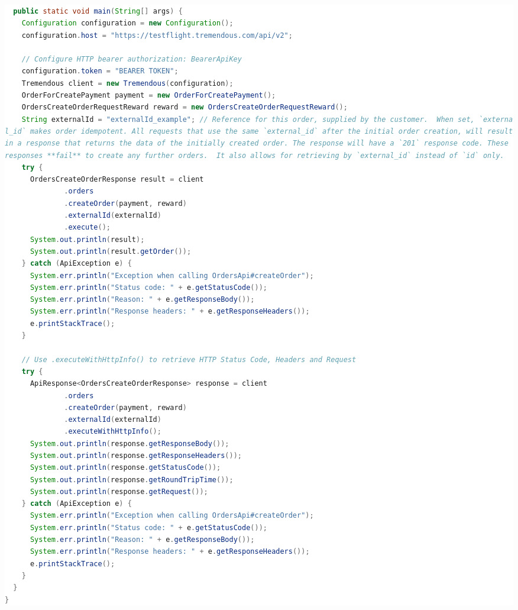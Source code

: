 ```java
  public static void main(String[] args) {
    Configuration configuration = new Configuration();
    configuration.host = "https://testflight.tremendous.com/api/v2";
    
    // Configure HTTP bearer authorization: BearerApiKey
    configuration.token = "BEARER TOKEN";
    Tremendous client = new Tremendous(configuration);
    OrderForCreatePayment payment = new OrderForCreatePayment();
    OrdersCreateOrderRequestReward reward = new OrdersCreateOrderRequestReward();
    String externalId = "externalId_example"; // Reference for this order, supplied by the customer.  When set, `external_id` makes order idempotent. All requests that use the same `external_id` after the initial order creation, will result in a response that returns the data of the initially created order. The response will have a `201` response code. These responses **fail** to create any further orders.  It also allows for retrieving by `external_id` instead of `id` only. 
    try {
      OrdersCreateOrderResponse result = client
              .orders
              .createOrder(payment, reward)
              .externalId(externalId)
              .execute();
      System.out.println(result);
      System.out.println(result.getOrder());
    } catch (ApiException e) {
      System.err.println("Exception when calling OrdersApi#createOrder");
      System.err.println("Status code: " + e.getStatusCode());
      System.err.println("Reason: " + e.getResponseBody());
      System.err.println("Response headers: " + e.getResponseHeaders());
      e.printStackTrace();
    }

    // Use .executeWithHttpInfo() to retrieve HTTP Status Code, Headers and Request
    try {
      ApiResponse<OrdersCreateOrderResponse> response = client
              .orders
              .createOrder(payment, reward)
              .externalId(externalId)
              .executeWithHttpInfo();
      System.out.println(response.getResponseBody());
      System.out.println(response.getResponseHeaders());
      System.out.println(response.getStatusCode());
      System.out.println(response.getRoundTripTime());
      System.out.println(response.getRequest());
    } catch (ApiException e) {
      System.err.println("Exception when calling OrdersApi#createOrder");
      System.err.println("Status code: " + e.getStatusCode());
      System.err.println("Reason: " + e.getResponseBody());
      System.err.println("Response headers: " + e.getResponseHeaders());
      e.printStackTrace();
    }
  }
}

```

